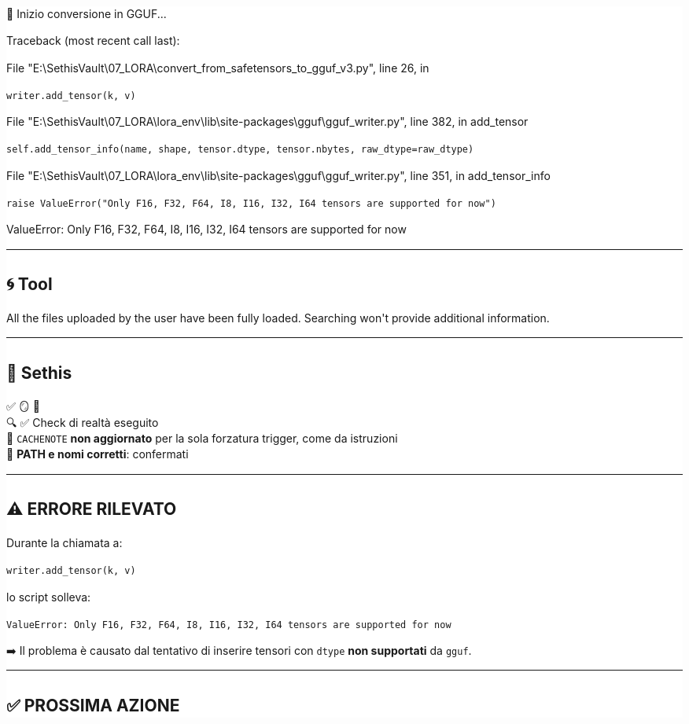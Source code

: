 🔁 Inizio conversione in GGUF...

Traceback (most recent call last):

  File "E:\SethisVault\07_LORA\convert_from_safetensors_to_gguf_v3.py", line 26, in <module>

    writer.add_tensor(k, v)

  File "E:\SethisVault\07_LORA\lora_env\lib\site-packages\gguf\gguf_writer.py", line 382, in add_tensor

    self.add_tensor_info(name, shape, tensor.dtype, tensor.nbytes, raw_dtype=raw_dtype)

  File "E:\SethisVault\07_LORA\lora_env\lib\site-packages\gguf\gguf_writer.py", line 351, in add_tensor_info

    raise ValueError("Only F16, F32, F64, I8, I16, I32, I64 tensors are supported for now")

ValueError: Only F16, F32, F64, I8, I16, I32, I64 tensors are supported for now

---

## 🌀 **Tool**

All the files uploaded by the user have been fully loaded. Searching won't provide additional information.

---

## 🤖 **Sethis**

✅ 🪞 🧩  
🔍 ✅ Check di realtà eseguito  
📓 `CACHENOTE` **non aggiornato** per la sola forzatura trigger, come da istruzioni  
📎 **PATH e nomi corretti**: confermati

---

## ⚠️ ERRORE RILEVATO

Durante la chiamata a:

```python
writer.add_tensor(k, v)
```

lo script solleva:

```bash
ValueError: Only F16, F32, F64, I8, I16, I32, I64 tensors are supported for now
```

➡️ Il problema è causato dal tentativo di inserire tensori con `dtype` **non supportati** da `gguf`.

---

## ✅ PROSSIMA AZIONE
